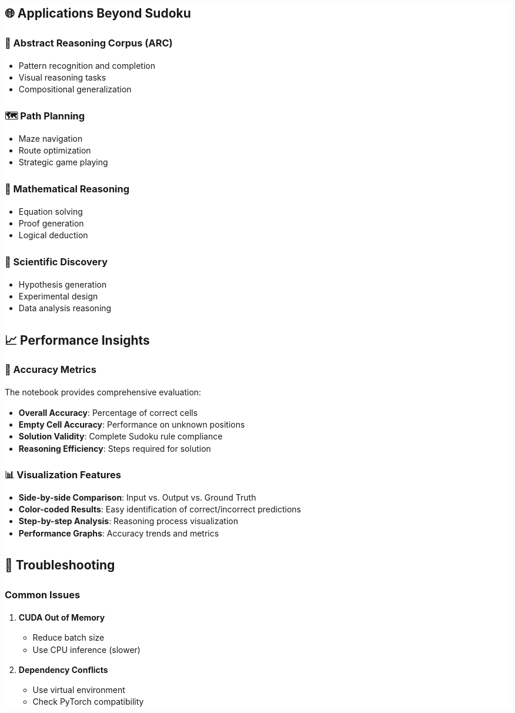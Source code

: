 ## 🌐 Applications Beyond Sudoku

### 🧩 Abstract Reasoning Corpus (ARC)
- Pattern recognition and completion
- Visual reasoning tasks
- Compositional generalization

### 🗺️ Path Planning
- Maze navigation
- Route optimization
- Strategic game playing

### 🔢 Mathematical Reasoning
- Equation solving
- Proof generation
- Logical deduction

### 🧬 Scientific Discovery
- Hypothesis generation
- Experimental design
- Data analysis reasoning

## 📈 Performance Insights

### 🎯 Accuracy Metrics

The notebook provides comprehensive evaluation:

- **Overall Accuracy**: Percentage of correct cells
- **Empty Cell Accuracy**: Performance on unknown positions
- **Solution Validity**: Complete Sudoku rule compliance
- **Reasoning Efficiency**: Steps required for solution

### 📊 Visualization Features

- **Side-by-side Comparison**: Input vs. Output vs. Ground Truth
- **Color-coded Results**: Easy identification of correct/incorrect predictions
- **Step-by-step Analysis**: Reasoning process visualization
- **Performance Graphs**: Accuracy trends and metrics

## 🚧 Troubleshooting

### Common Issues

1. **CUDA Out of Memory**
   - Reduce batch size
   - Use CPU inference (slower)

2. **Dependency Conflicts**
   - Use virtual environment
   - Check PyTorch compatibility
